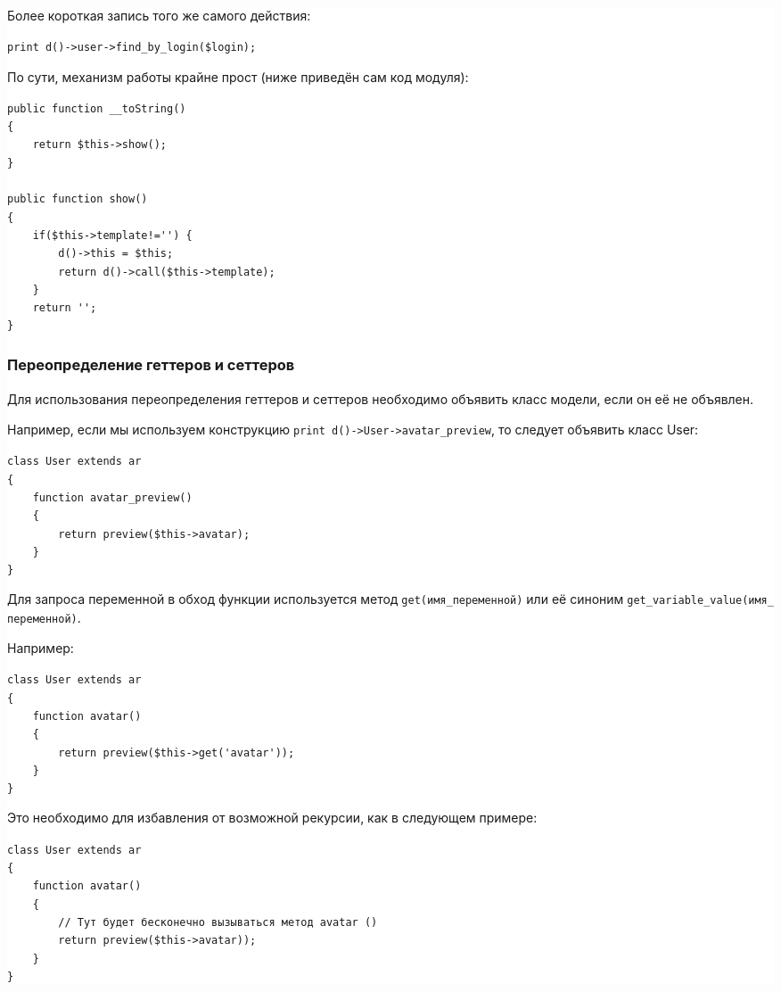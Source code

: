 Более короткая запись того же самого действия:

	print d()->user->find_by_login($login);
	
По сути, механизм работы крайне прост (ниже приведён сам код модуля):
		
	public function __toString()
	{
		return $this->show();
	}	
	
	public function show()
	{
		if($this->template!='') {
			d()->this = $this;
			return d()->call($this->template);
		}
		return '';
	}

### Переопределение геттеров и сеттеров

Для использования переопределения геттеров и сеттеров необходимо объявить класс модели, если он её не объявлен.

Например, если мы используем конструкцию `print d()->User->avatar_preview`, то следует объявить класс User:

	class User extends ar
	{
		function avatar_preview()
		{
			return preview($this->avatar);
		}
	}

Для запроса переменной в обход функции используется метод `get(имя_переменной)` или её синоним `get_variable_value(имя_переменной)`.

Например:

	class User extends ar
	{
		function avatar()
		{
			return preview($this->get('avatar'));
		}
	}

Это необходимо для избавления от возможной рекурсии, как в следующем примере:

	class User extends ar
	{
		function avatar()
		{
			// Тут будет бесконечно вызываться метод avatar ()
			return preview($this->avatar));
		}
	}
	